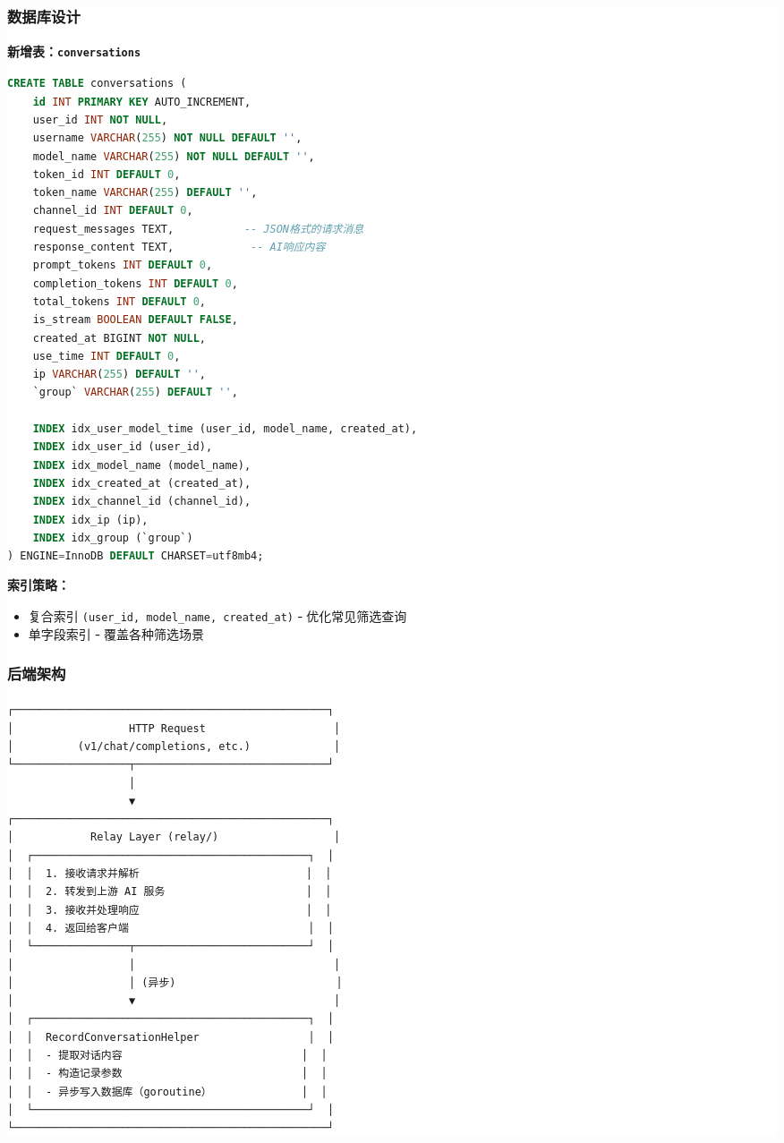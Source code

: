 ### 数据库设计

**新增表：`conversations`**

```sql
CREATE TABLE conversations (
    id INT PRIMARY KEY AUTO_INCREMENT,
    user_id INT NOT NULL,
    username VARCHAR(255) NOT NULL DEFAULT '',
    model_name VARCHAR(255) NOT NULL DEFAULT '',
    token_id INT DEFAULT 0,
    token_name VARCHAR(255) DEFAULT '',
    channel_id INT DEFAULT 0,
    request_messages TEXT,           -- JSON格式的请求消息
    response_content TEXT,            -- AI响应内容
    prompt_tokens INT DEFAULT 0,
    completion_tokens INT DEFAULT 0,
    total_tokens INT DEFAULT 0,
    is_stream BOOLEAN DEFAULT FALSE,
    created_at BIGINT NOT NULL,
    use_time INT DEFAULT 0,
    ip VARCHAR(255) DEFAULT '',
    `group` VARCHAR(255) DEFAULT '',

    INDEX idx_user_model_time (user_id, model_name, created_at),
    INDEX idx_user_id (user_id),
    INDEX idx_model_name (model_name),
    INDEX idx_created_at (created_at),
    INDEX idx_channel_id (channel_id),
    INDEX idx_ip (ip),
    INDEX idx_group (`group`)
) ENGINE=InnoDB DEFAULT CHARSET=utf8mb4;
```

**索引策略：**
- 复合索引 `(user_id, model_name, created_at)` - 优化常见筛选查询
- 单字段索引 - 覆盖各种筛选场景

### 后端架构

```
┌─────────────────────────────────────────────────┐
│                  HTTP Request                    │
│          (v1/chat/completions, etc.)             │
└──────────────────┬──────────────────────────────┘
                   │
                   ▼
┌─────────────────────────────────────────────────┐
│            Relay Layer (relay/)                  │
│  ┌───────────────────────────────────────────┐  │
│  │  1. 接收请求并解析                          │  │
│  │  2. 转发到上游 AI 服务                      │  │
│  │  3. 接收并处理响应                          │  │
│  │  4. 返回给客户端                            │  │
│  └───────────────┬───────────────────────────┘  │
│                  │                               │
│                  │ (异步)                         │
│                  ▼                               │
│  ┌───────────────────────────────────────────┐  │
│  │  RecordConversationHelper                 │  │
│  │  - 提取对话内容                            │  │
│  │  - 构造记录参数                            │  │
│  │  - 异步写入数据库（goroutine）              │  │
│  └───────────────────────────────────────────┘  │
└─────────────────────────────────────────────────┘
```